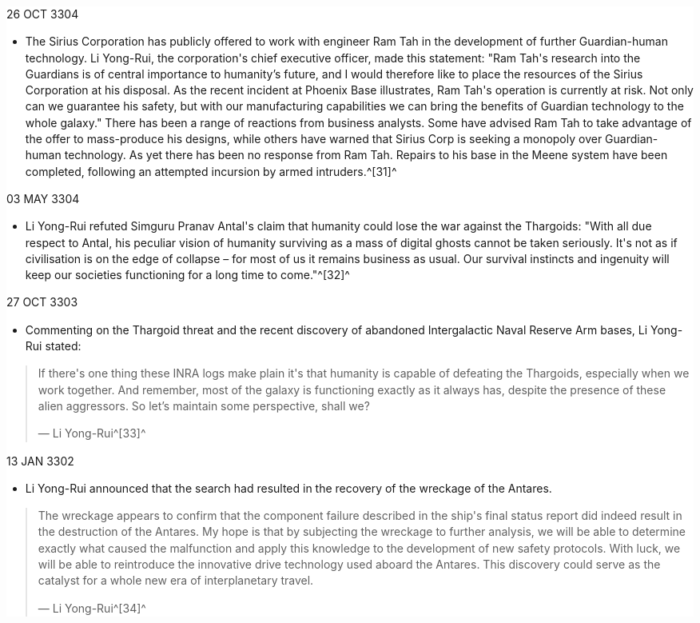 26 OCT 3304

- The Sirius Corporation has publicly offered to work with engineer Ram Tah in the development of further Guardian-human technology. Li Yong-Rui, the corporation's chief executive officer, made this statement: "Ram Tah's research into the Guardians is of central importance to humanity’s future, and I would therefore like to place the resources of the Sirius Corporation at his disposal. As the recent incident at Phoenix Base illustrates, Ram Tah's operation is currently at risk. Not only can we guarantee his safety, but with our manufacturing capabilities we can bring the benefits of Guardian technology to the whole galaxy." There has been a range of reactions from business analysts. Some have advised Ram Tah to take advantage of the offer to mass-produce his designs, while others have warned that Sirius Corp is seeking a monopoly over Guardian-human technology. As yet there has been no response from Ram Tah. Repairs to his base in the Meene system have been completed, following an attempted incursion by armed intruders.^[31]^

03 MAY 3304

- Li Yong-Rui refuted Simguru Pranav Antal's claim that humanity could lose the war against the Thargoids: "With all due respect to Antal, his peculiar vision of humanity surviving as a mass of digital ghosts cannot be taken seriously. It's not as if civilisation is on the edge of collapse – for most of us it remains business as usual. Our survival instincts and ingenuity will keep our societies functioning for a long time to come."^[32]^

27 OCT 3303

- Commenting on the Thargoid threat and the recent discovery of abandoned Intergalactic Naval Reserve Arm bases, Li Yong-Rui stated:

> 
> 
> If there's one thing these INRA logs make plain it's that humanity is capable of defeating the Thargoids, especially when we work together. And remember, most of the galaxy is functioning exactly as it always has, despite the presence of these alien aggressors. So let’s maintain some perspective, shall we?
> 
> 
> — Li Yong-Rui^[33]^
> 

13 JAN 3302

- Li Yong-Rui announced that the search had resulted in the recovery of the wreckage of the Antares.

> 
> 
> The wreckage appears to confirm that the component failure described in the ship's final status report did indeed result in the destruction of the Antares. My hope is that by subjecting the wreckage to further analysis, we will be able to determine exactly what caused the malfunction and apply this knowledge to the development of new safety protocols. With luck, we will be able to reintroduce the innovative drive technology used aboard the Antares. This discovery could serve as the catalyst for a whole new era of interplanetary travel.
> 
> 
> — Li Yong-Rui^[34]^
> 
